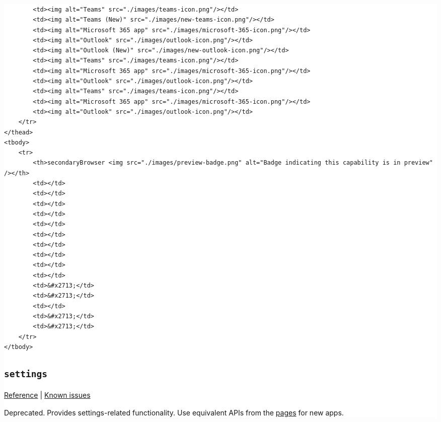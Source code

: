             <td><img alt="Teams" src="./images/teams-icon.png"/></td>
            <td><img alt="Teams (New)" src="./images/new-teams-icon.png"/></td>
            <td><img alt="Microsoft 365 app" src="./images/microsoft-365-icon.png"/></td>
            <td><img alt="Outlook" src="./images/outlook-icon.png"/></td>
            <td><img alt="Outlook (New)" src="./images/new-outlook-icon.png"/></td>
            <td><img alt="Teams" src="./images/teams-icon.png"/></td>
            <td><img alt="Microsoft 365 app" src="./images/microsoft-365-icon.png"/></td>
            <td><img alt="Outlook" src="./images/outlook-icon.png"/></td>
            <td><img alt="Teams" src="./images/teams-icon.png"/></td>
            <td><img alt="Microsoft 365 app" src="./images/microsoft-365-icon.png"/></td>
            <td><img alt="Outlook" src="./images/outlook-icon.png"/></td>
        </tr>
    </thead>
    <tbody>
        <tr>
            <th>secondaryBrowser <img src="./images/preview-badge.png" alt="Badge indicating this capability is in preview" /></th>
            <td></td>
            <td></td>
            <td></td>
            <td></td>
            <td></td>
            <td></td>
            <td></td>
            <td></td>
            <td></td>
            <td></td>
            <td>&#x2713;</td>
            <td>&#x2713;</td>
            <td></td>
            <td>&#x2713;</td>
            <td>&#x2713;</td>
        </tr>
    </tbody>
</table>

## `settings`

[Reference](/javascript/api/@microsoft/teams-js/settings) | [Known issues](https://github.com/OfficeDev/microsoft-teams-library-js/issues?q=is%3Aissue+settings)

Deprecated. Provides settings-related functionality. Use equivalent APIs from the [pages](#pages) for new apps.

